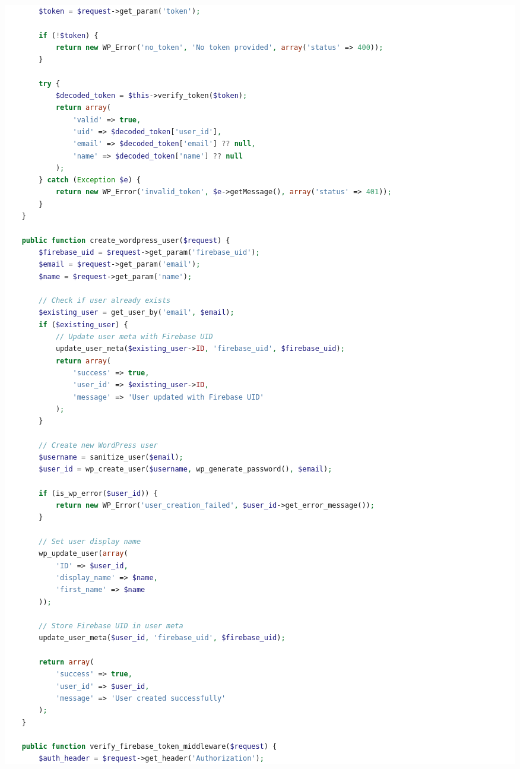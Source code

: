 ```php
        $token = $request->get_param('token');
        
        if (!$token) {
            return new WP_Error('no_token', 'No token provided', array('status' => 400));
        }
        
        try {
            $decoded_token = $this->verify_token($token);
            return array(
                'valid' => true,
                'uid' => $decoded_token['user_id'],
                'email' => $decoded_token['email'] ?? null,
                'name' => $decoded_token['name'] ?? null
            );
        } catch (Exception $e) {
            return new WP_Error('invalid_token', $e->getMessage(), array('status' => 401));
        }
    }
    
    public function create_wordpress_user($request) {
        $firebase_uid = $request->get_param('firebase_uid');
        $email = $request->get_param('email');
        $name = $request->get_param('name');
        
        // Check if user already exists
        $existing_user = get_user_by('email', $email);
        if ($existing_user) {
            // Update user meta with Firebase UID
            update_user_meta($existing_user->ID, 'firebase_uid', $firebase_uid);
            return array(
                'success' => true,
                'user_id' => $existing_user->ID,
                'message' => 'User updated with Firebase UID'
            );
        }
        
        // Create new WordPress user
        $username = sanitize_user($email);
        $user_id = wp_create_user($username, wp_generate_password(), $email);
        
        if (is_wp_error($user_id)) {
            return new WP_Error('user_creation_failed', $user_id->get_error_message());
        }
        
        // Set user display name
        wp_update_user(array(
            'ID' => $user_id,
            'display_name' => $name,
            'first_name' => $name
        ));
        
        // Store Firebase UID in user meta
        update_user_meta($user_id, 'firebase_uid', $firebase_uid);
        
        return array(
            'success' => true,
            'user_id' => $user_id,
            'message' => 'User created successfully'
        );
    }
    
    public function verify_firebase_token_middleware($request) {
        $auth_header = $request->get_header('Authorization');
```